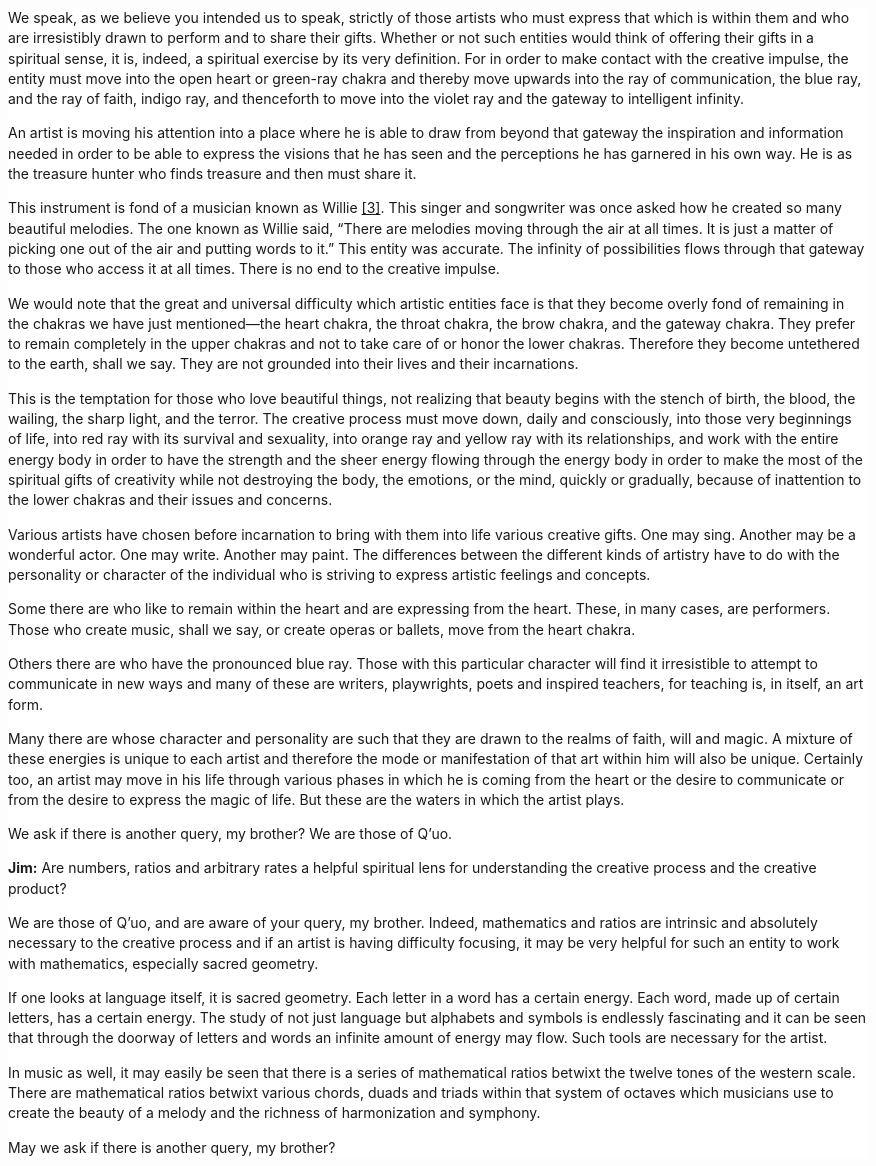 <p>We speak, as we believe you intended us to speak, strictly of those artists who must express that which is within them and who are irresistibly drawn to perform and to share their gifts. Whether or not such entities would think of offering their gifts in a spiritual sense, it is, indeed, a spiritual exercise by its very definition. For in order to make contact with the creative impulse, the entity must move into the open heart or green-ray chakra and thereby move upwards into the ray of communication, the blue ray, and the ray of faith, indigo ray, and thenceforth to move into the violet ray and the gateway to intelligent infinity.</p>
<p>An artist is moving his attention into a place where he is able to draw from beyond that gateway the inspiration and information needed in order to be able to express the visions that he has seen and the perceptions he has garnered in his own way. He is as the treasure hunter who finds treasure and then must share it.</p>
<p>This instrument is fond of a musician known as Willie <a id="_ftnref3" href="#_ftn3" name="_ftnref3">[3]</a>. This singer and songwriter was once asked how he created so many beautiful melodies. The one known as Willie said, “There are melodies moving through the air at all times. It is just a matter of picking one out of the air and putting words to it.” This entity was accurate. The infinity of possibilities flows through that gateway to those who access it at all times. There is no end to the creative impulse.</p>
<p>We would note that the great and universal difficulty which artistic entities face is that they become overly fond of remaining in the chakras we have just mentioned—the heart chakra, the throat chakra, the brow chakra, and the gateway chakra. They prefer to remain completely in the upper chakras and not to take care of or honor the lower chakras. Therefore they become untethered to the earth, shall we say. They are not grounded into their lives and their incarnations.</p>
<p>This is the temptation for those who love beautiful things, not realizing that beauty begins with the stench of birth, the blood, the wailing, the sharp light, and the terror. The creative process must move down, daily and consciously, into those very beginnings of life, into red ray with its survival and sexuality, into orange ray and yellow ray with its relationships, and work with the entire energy body in order to have the strength and the sheer energy flowing through the energy body in order to make the most of the spiritual gifts of creativity while not destroying the body, the emotions, or the mind, quickly or gradually, because of inattention to the lower chakras and their issues and concerns.</p>
<p>Various artists have chosen before incarnation to bring with them into life various creative gifts. One may sing. Another may be a wonderful actor. One may write. Another may paint. The differences between the different kinds of artistry have to do with the personality or character of the individual who is striving to express artistic feelings and concepts.</p>
<p>Some there are who like to remain within the heart and are expressing from the heart. These, in many cases, are performers. Those who create music, shall we say, or create operas or ballets, move from the heart chakra.</p>
<p>Others there are who have the pronounced blue ray. Those with this particular character will find it irresistible to attempt to communicate in new ways and many of these are writers, playwrights, poets and inspired teachers, for teaching is, in itself, an art form.</p>
<p>Many there are whose character and personality are such that they are drawn to the realms of faith, will and magic. A mixture of these energies is unique to each artist and therefore the mode or manifestation of that art within him will also be unique. Certainly too, an artist may move in his life through various phases in which he is coming from the heart or the desire to communicate or from the desire to express the magic of life. But these are the waters in which the artist plays.</p>
<p>We ask if there is another query, my brother? We are those of Q’uo.</p>
<p><strong>Jim:</strong> Are numbers, ratios and arbitrary rates a helpful spiritual lens for understanding the creative process and the creative product?</p>
<p>We are those of Q’uo, and are aware of your query, my brother. Indeed, mathematics and ratios are intrinsic and absolutely necessary to the creative process and if an artist is having difficulty focusing, it may be very helpful for such an entity to work with mathematics, especially sacred geometry.</p>
<p>If one looks at language itself, it is sacred geometry. Each letter in a word has a certain energy. Each word, made up of certain letters, has a certain energy. The study of not just language but alphabets and symbols is endlessly fascinating and it can be seen that through the doorway of letters and words an infinite amount of energy may flow. Such tools are necessary for the artist.</p>
<p>In music as well, it may easily be seen that there is a series of mathematical ratios betwixt the twelve tones of the western scale. There are mathematical ratios betwixt various chords, duads and triads within that system of octaves which musicians use to create the beauty of a melody and the richness of harmonization and symphony.</p>
<p>May we ask if there is another query, my brother?</p>